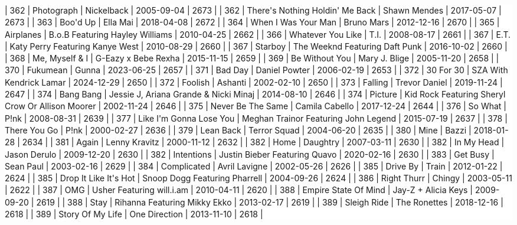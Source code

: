 | 362 | Photograph | Nickelback | 2005-09-04 | 2673 |
| 362 | There's Nothing Holdin' Me Back | Shawn Mendes | 2017-05-07 | 2673 |
| 363 | Boo'd Up | Ella Mai | 2018-04-08 | 2672 |
| 364 | When I Was Your Man | Bruno Mars | 2012-12-16 | 2670 |
| 365 | Airplanes | B.o.B Featuring Hayley Williams | 2010-04-25 | 2662 |
| 366 | Whatever You Like | T.I. | 2008-08-17 | 2661 |
| 367 | E.T. | Katy Perry Featuring Kanye West | 2010-08-29 | 2660 |
| 367 | Starboy | The Weeknd Featuring Daft Punk | 2016-10-02 | 2660 |
| 368 | Me, Myself & I | G-Eazy x Bebe Rexha | 2015-11-15 | 2659 |
| 369 | Be Without You | Mary J. Blige | 2005-11-20 | 2658 |
| 370 | Fukumean | Gunna | 2023-06-25 | 2657 |
| 371 | Bad Day | Daniel Powter | 2006-02-19 | 2653 |
| 372 | 30 For 30 | SZA With Kendrick Lamar | 2024-12-29 | 2650 |
| 372 | Foolish | Ashanti | 2002-02-10 | 2650 |
| 373 | Falling | Trevor Daniel | 2019-11-24 | 2647 |
| 374 | Bang Bang | Jessie J, Ariana Grande & Nicki Minaj | 2014-08-10 | 2646 |
| 374 | Picture | Kid Rock Featuring Sheryl Crow Or Allison Moorer | 2002-11-24 | 2646 |
| 375 | Never Be The Same | Camila Cabello | 2017-12-24 | 2644 |
| 376 | So What | P!nk | 2008-08-31 | 2639 |
| 377 | Like I'm Gonna Lose You | Meghan Trainor Featuring John Legend | 2015-07-19 | 2637 |
| 378 | There You Go | P!nk | 2000-02-27 | 2636 |
| 379 | Lean Back | Terror Squad | 2004-06-20 | 2635 |
| 380 | Mine | Bazzi | 2018-01-28 | 2634 |
| 381 | Again | Lenny Kravitz | 2000-11-12 | 2632 |
| 382 | Home | Daughtry | 2007-03-11 | 2630 |
| 382 | In My Head | Jason Derulo | 2009-12-20 | 2630 |
| 382 | Intentions | Justin Bieber Featuring Quavo | 2020-02-16 | 2630 |
| 383 | Get Busy | Sean Paul | 2003-02-16 | 2629 |
| 384 | Complicated | Avril Lavigne | 2002-05-26 | 2626 |
| 385 | Drive By | Train | 2012-01-22 | 2624 |
| 385 | Drop It Like It's Hot | Snoop Dogg Featuring Pharrell | 2004-09-26 | 2624 |
| 386 | Right Thurr | Chingy | 2003-05-11 | 2622 |
| 387 | OMG | Usher Featuring will.i.am | 2010-04-11 | 2620 |
| 388 | Empire State Of Mind | Jay-Z + Alicia Keys | 2009-09-20 | 2619 |
| 388 | Stay | Rihanna Featuring Mikky Ekko | 2013-02-17 | 2619 |
| 389 | Sleigh Ride | The Ronettes | 2018-12-16 | 2618 |
| 389 | Story Of My Life | One Direction | 2013-11-10 | 2618 |